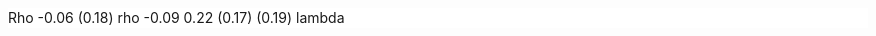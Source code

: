 </tr>
<tr>
<td style="padding-right: 12px; border: none;">
Rho
</td>
<td style="padding-right: 12px; border: none;">
</td>
<td style="padding-right: 12px; border: none;">
-0.06
</td>
<td style="padding-right: 12px; border: none;">
</td>
<td style="padding-right: 12px; border: none;">
</td>
</tr>
<tr>
<td style="padding-right: 12px; border: none;">
</td>
<td style="padding-right: 12px; border: none;">
</td>
<td style="padding-right: 12px; border: none;">
(0.18)
</td>
<td style="padding-right: 12px; border: none;">
</td>
<td style="padding-right: 12px; border: none;">
</td>
</tr>
<tr>
<td style="padding-right: 12px; border: none;">
rho
</td>
<td style="padding-right: 12px; border: none;">
</td>
<td style="padding-right: 12px; border: none;">
</td>
<td style="padding-right: 12px; border: none;">
-0.09
</td>
<td style="padding-right: 12px; border: none;">
0.22
</td>
</tr>
<tr>
<td style="padding-right: 12px; border: none;">
</td>
<td style="padding-right: 12px; border: none;">
</td>
<td style="padding-right: 12px; border: none;">
</td>
<td style="padding-right: 12px; border: none;">
(0.17)
</td>
<td style="padding-right: 12px; border: none;">
(0.19)
</td>
</tr>
<tr>
<td style="padding-right: 12px; border: none;">
lambda
</td>
<td style="padding-right: 12px; border: none;">
</td>
<td style="padding-right: 12px; border: none;">